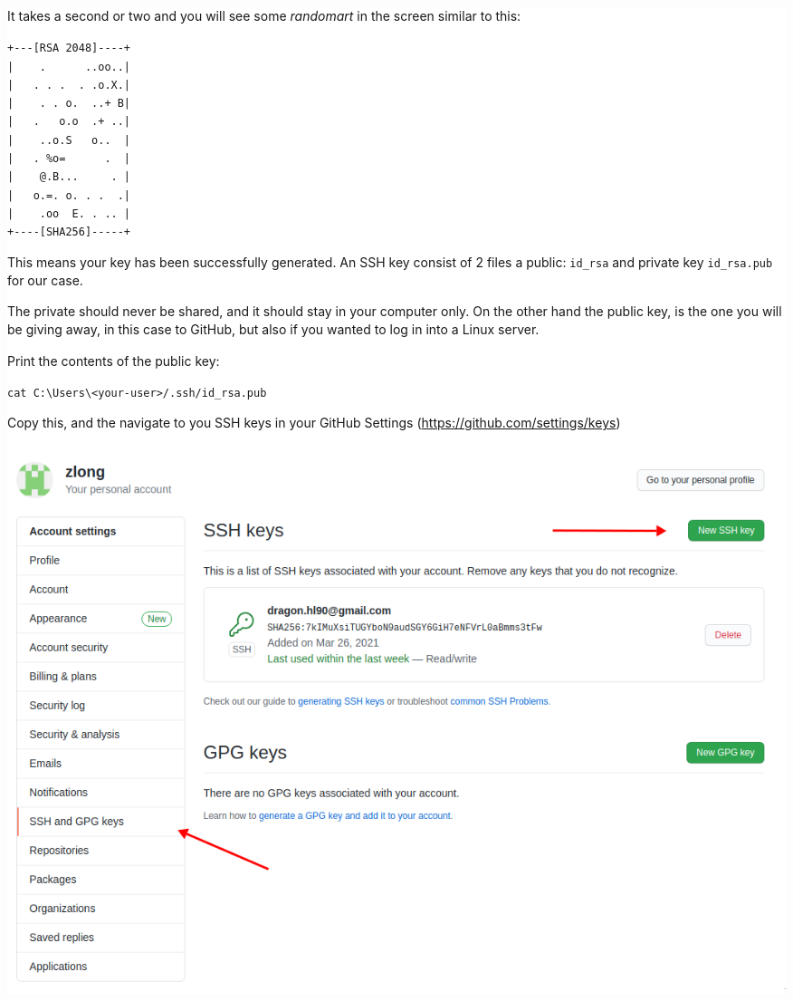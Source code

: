It takes a second or two and you will see some *randomart* in the screen similar to this:

```
+---[RSA 2048]----+
|    .      ..oo..|
|   . . .  . .o.X.|
|    . . o.  ..+ B|
|   .   o.o  .+ ..|
|    ..o.S   o..  |
|   . %o=      .  |
|    @.B...     . |
|   o.=. o. . .  .|
|    .oo  E. . .. |
+----[SHA256]-----+
```

This means your key has been successfully generated. 
An SSH key consist of 2 files a public: `id_rsa` and private key `id_rsa.pub` for our case.

The private should never be shared, and it should stay in your computer only. 
On the other hand the public key, is the one you will be giving away, in this case to GitHub, 
but also if you wanted to log in into a Linux server.

Print the contents of the public key:

`cat C:\Users\<your-user>/.ssh/id_rsa.pub`

Copy this, and the navigate to you SSH keys in your GitHub Settings (<https://github.com/settings/keys>)

![swappy-20210327_185546.png](/posts/personal-website-tutorial/swappy-20210327_185546.png)
